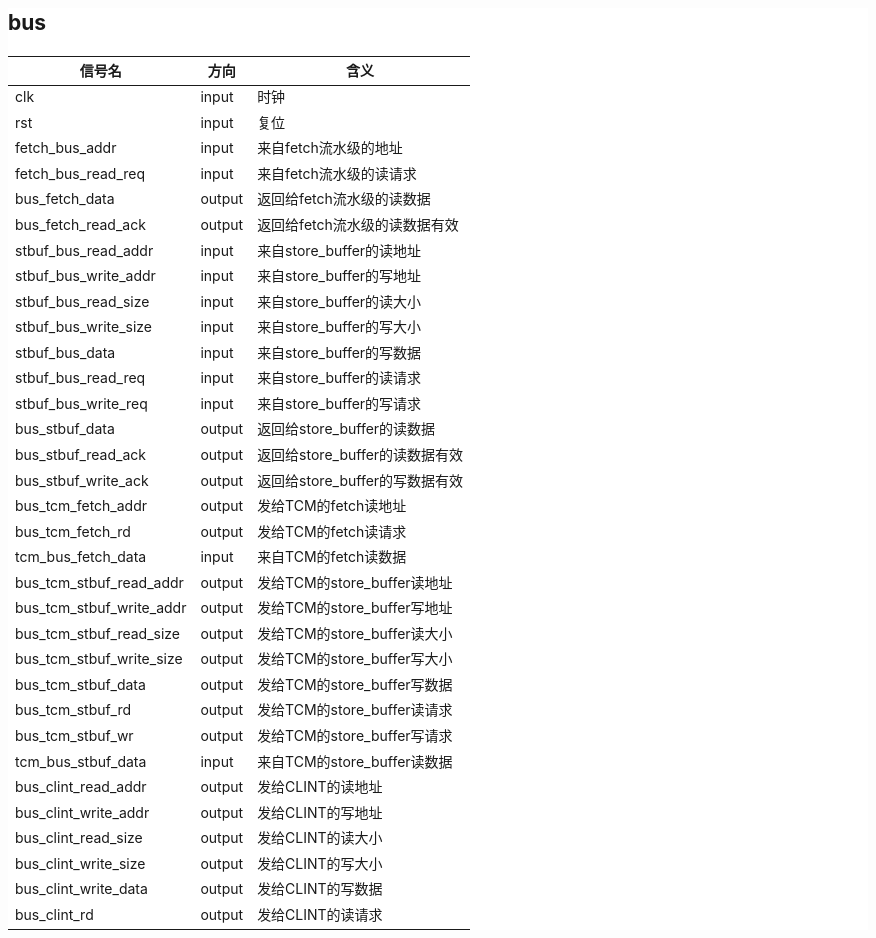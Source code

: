 
## bus

|信号名|方向|含义|
|-|-|-|
|clk|input|时钟|
|rst|input|复位|
|fetch_bus_addr|input|来自fetch流水级的地址|
|fetch_bus_read_req|input|来自fetch流水级的读请求|
|bus_fetch_data|output|返回给fetch流水级的读数据|
|bus_fetch_read_ack|output|返回给fetch流水级的读数据有效|
|stbuf_bus_read_addr|input|来自store_buffer的读地址|
|stbuf_bus_write_addr|input|来自store_buffer的写地址|
|stbuf_bus_read_size|input|来自store_buffer的读大小|
|stbuf_bus_write_size|input|来自store_buffer的写大小|
|stbuf_bus_data|input|来自store_buffer的写数据|
|stbuf_bus_read_req|input|来自store_buffer的读请求|
|stbuf_bus_write_req|input|来自store_buffer的写请求|
|bus_stbuf_data|output|返回给store_buffer的读数据|
|bus_stbuf_read_ack|output|返回给store_buffer的读数据有效|
|bus_stbuf_write_ack|output|返回给store_buffer的写数据有效|
|bus_tcm_fetch_addr|output|发给TCM的fetch读地址|
|bus_tcm_fetch_rd|output|发给TCM的fetch读请求|
|tcm_bus_fetch_data|input|来自TCM的fetch读数据|
|bus_tcm_stbuf_read_addr|output|发给TCM的store_buffer读地址|
|bus_tcm_stbuf_write_addr|output|发给TCM的store_buffer写地址|
|bus_tcm_stbuf_read_size|output|发给TCM的store_buffer读大小|
|bus_tcm_stbuf_write_size|output|发给TCM的store_buffer写大小|
|bus_tcm_stbuf_data|output|发给TCM的store_buffer写数据|
|bus_tcm_stbuf_rd|output|发给TCM的store_buffer读请求|
|bus_tcm_stbuf_wr|output|发给TCM的store_buffer写请求|
|tcm_bus_stbuf_data|input|来自TCM的store_buffer读数据|
|bus_clint_read_addr|output|发给CLINT的读地址|
|bus_clint_write_addr|output|发给CLINT的写地址|
|bus_clint_read_size|output|发给CLINT的读大小|
|bus_clint_write_size|output|发给CLINT的写大小|
|bus_clint_write_data|output|发给CLINT的写数据|
|bus_clint_rd|output|发给CLINT的读请求|